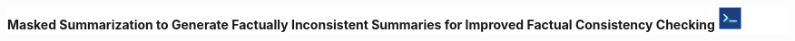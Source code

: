 <div><b>Masked Summarization to Generate Factually Inconsistent Summaries for Improved Factual Consistency Checking</b> <a href="https://github.com/hwanheelee1993/MFMA"><img src="/assets/images/code-badge.png" width="25" height="25"/></a>